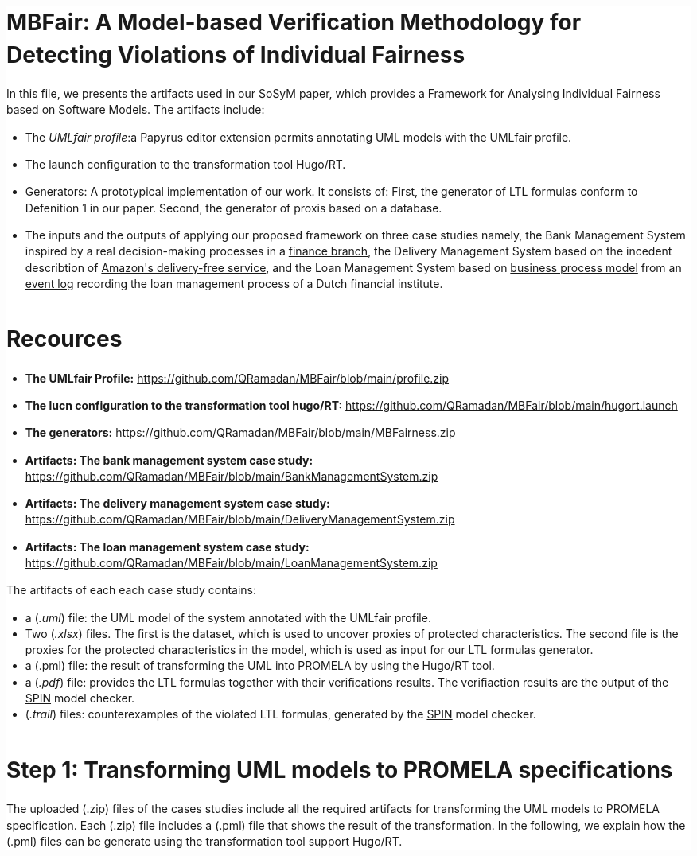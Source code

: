 # MBFair: A Model-based Verification Methodology for Detecting Violations of Individual Fairness 
 
In this file, we presents the artifacts used in our SoSyM paper, which provides a Framework for Analysing Individual Fairness based on Software Models. The artifacts include:

* The *UMLfair profile*:a Papyrus editor extension permits annotating UML models with the UMLfair profile.

* The launch configuration to the transformation tool Hugo/RT.

* Generators: A prototypical implementation of our work. It consists of: First, the generator of LTL formulas conform to Defenition 1 in our paper. Second, the generator of proxis based on a database.

* The inputs and the outputs of applying our proposed framework on three case studies namely, the Bank Management System inspired by a real decision-making
processes in a [finance branch](https://www.hypovereinsbank.de/hvb/privatkunden/kundenvorteile/kundenprogramm-valyou), the Delivery Management System based on the incedent describtion of [Amazon's delivery-free service](https://www.bloomberg.com/graphics/2016-amazon-same-day/), and the Loan Management System based on [business process model](https://link.springer.com/chapter/10.1007/978-3-319-92901-9_19) from an [event log](https://www.win.tue.nl/bpi/doku.php?id=2012:challenge) recording the loan management process of a Dutch financial institute. 


# Recources

* **The UMLfair Profile:** https://github.com/QRamadan/MBFair/blob/main/profile.zip
* **The lucn configuration to the transformation tool hugo/RT:** https://github.com/QRamadan/MBFair/blob/main/hugort.launch
* **The generators:** https://github.com/QRamadan/MBFair/blob/main/MBFairness.zip

* **Artifacts: The bank management system case study:** https://github.com/QRamadan/MBFair/blob/main/BankManagementSystem.zip
* **Artifacts: The delivery management system case study:** https://github.com/QRamadan/MBFair/blob/main/DeliveryManagementSystem.zip
* **Artifacts: The loan management system case study:** https://github.com/QRamadan/MBFair/blob/main/LoanManagementSystem.zip

The artifacts of each each case study contains: 
* a (*.uml*) file: the UML model of the system annotated with the UMLfair profile.
* Two (*.xlsx*) files. The first is the dataset, which is used to uncover proxies of protected characteristics. The second file is the proxies for the protected characteristics in the model, which is used as input for our LTL formulas generator.  
* a (.pml) file: the result of transforming the UML into PROMELA by using the [Hugo/RT](https://www.informatik.uni-augsburg.de/en/chairs/swt/sse/hugort/) tool. 
* a (*.pdf*) file: provides the LTL formulas together with their verifications results. The verifiaction results are the output of  the [SPIN](http://spinroot.com/spin/whatispin.html) model checker. 
* (*.trail*) files: counterexamples of the violated LTL formulas, generated by the [SPIN](http://spinroot.com/spin/whatispin.html) model checker.

# Step 1: Transforming UML models to PROMELA specifications
The uploaded (.zip) files of the cases studies include all the required artifacts for transforming the UML models to PROMELA specification. Each (.zip) file includes a (.pml) file that shows the result of the transformation. In the following, we explain how  the (.pml) files can be generate using the transformation tool support Hugo/RT.  
